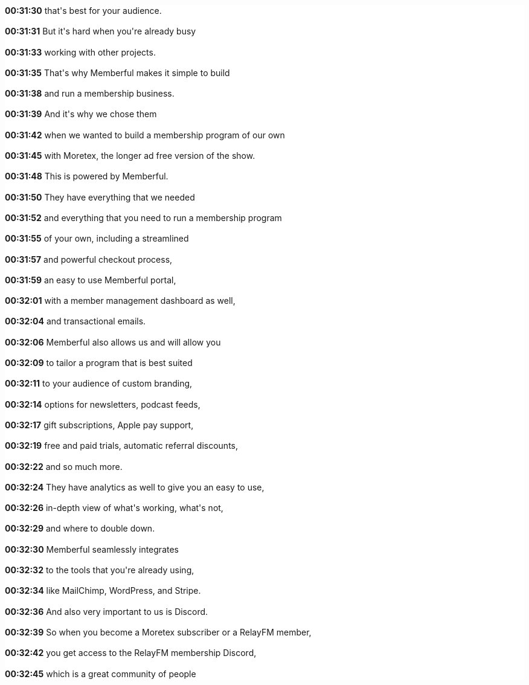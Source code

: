 **00:31:30** that's best for your audience.

**00:31:31** But it's hard when you're already busy

**00:31:33** working with other projects.

**00:31:35** That's why Memberful makes it simple to build

**00:31:38** and run a membership business.

**00:31:39** And it's why we chose them

**00:31:42** when we wanted to build a membership program of our own

**00:31:45** with Moretex, the longer ad free version of the show.

**00:31:48** This is powered by Memberful.

**00:31:50** They have everything that we needed

**00:31:52** and everything that you need to run a membership program

**00:31:55** of your own, including a streamlined

**00:31:57** and powerful checkout process,

**00:31:59** an easy to use Memberful portal,

**00:32:01** with a member management dashboard as well,

**00:32:04** and transactional emails.

**00:32:06** Memberful also allows us and will allow you

**00:32:09** to tailor a program that is best suited

**00:32:11** to your audience of custom branding,

**00:32:14** options for newsletters, podcast feeds,

**00:32:17** gift subscriptions, Apple pay support,

**00:32:19** free and paid trials, automatic referral discounts,

**00:32:22** and so much more.

**00:32:24** They have analytics as well to give you an easy to use,

**00:32:26** in-depth view of what's working, what's not,

**00:32:29** and where to double down.

**00:32:30** Memberful seamlessly integrates

**00:32:32** to the tools that you're already using,

**00:32:34** like MailChimp, WordPress, and Stripe.

**00:32:36** And also very important to us is Discord.

**00:32:39** So when you become a Moretex subscriber or a RelayFM member,

**00:32:42** you get access to the RelayFM membership Discord,

**00:32:45** which is a great community of people
